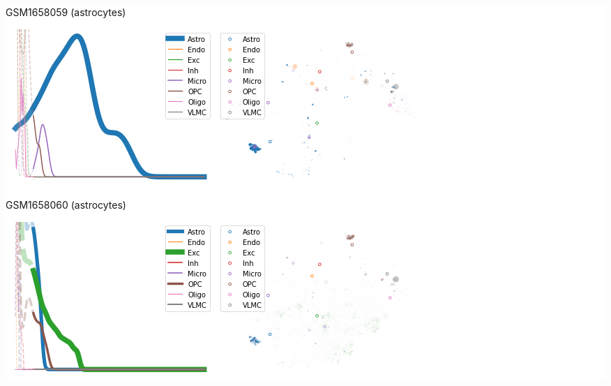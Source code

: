 GSM1658059 (astrocytes)

![GSM1658059_astrocytes](b_cellwise/hist/GSM1658059_astrocytes.png)
![GSM1658059_astrocytes](b_cellwise/tsne/GSM1658059_astrocytes.png)

GSM1658060 (astrocytes)

![GSM1658060_astrocytes](b_cellwise/hist/GSM1658060_astrocytes.png)
![GSM1658060_astrocytes](b_cellwise/tsne/GSM1658060_astrocytes.png)
